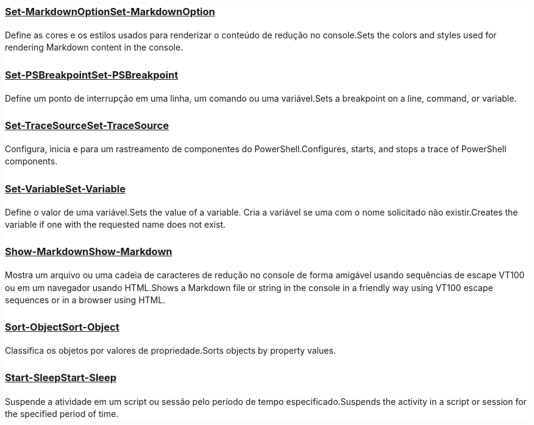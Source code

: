 ### [<span data-ttu-id="fe6a4-280">Set-MarkdownOption</span><span class="sxs-lookup"><span data-stu-id="fe6a4-280">Set-MarkdownOption</span></span>](Set-MarkdownOption.md)
<span data-ttu-id="fe6a4-281">Define as cores e os estilos usados para renderizar o conteúdo de redução no console.</span><span class="sxs-lookup"><span data-stu-id="fe6a4-281">Sets the colors and styles used for rendering Markdown content in the console.</span></span>

### [<span data-ttu-id="fe6a4-282">Set-PSBreakpoint</span><span class="sxs-lookup"><span data-stu-id="fe6a4-282">Set-PSBreakpoint</span></span>](Set-PSBreakpoint.md)
<span data-ttu-id="fe6a4-283">Define um ponto de interrupção em uma linha, um comando ou uma variável.</span><span class="sxs-lookup"><span data-stu-id="fe6a4-283">Sets a breakpoint on a line, command, or variable.</span></span>

### [<span data-ttu-id="fe6a4-284">Set-TraceSource</span><span class="sxs-lookup"><span data-stu-id="fe6a4-284">Set-TraceSource</span></span>](Set-TraceSource.md)
<span data-ttu-id="fe6a4-285">Configura, inicia e para um rastreamento de componentes do PowerShell.</span><span class="sxs-lookup"><span data-stu-id="fe6a4-285">Configures, starts, and stops a trace of PowerShell components.</span></span>

### [<span data-ttu-id="fe6a4-286">Set-Variable</span><span class="sxs-lookup"><span data-stu-id="fe6a4-286">Set-Variable</span></span>](Set-Variable.md)
<span data-ttu-id="fe6a4-287">Define o valor de uma variável.</span><span class="sxs-lookup"><span data-stu-id="fe6a4-287">Sets the value of a variable.</span></span> <span data-ttu-id="fe6a4-288">Cria a variável se uma com o nome solicitado não existir.</span><span class="sxs-lookup"><span data-stu-id="fe6a4-288">Creates the variable if one with the requested name does not exist.</span></span>

### [<span data-ttu-id="fe6a4-289">Show-Markdown</span><span class="sxs-lookup"><span data-stu-id="fe6a4-289">Show-Markdown</span></span>](Show-Markdown.md)
<span data-ttu-id="fe6a4-290">Mostra um arquivo ou uma cadeia de caracteres de redução no console de forma amigável usando sequências de escape VT100 ou em um navegador usando HTML.</span><span class="sxs-lookup"><span data-stu-id="fe6a4-290">Shows a Markdown file or string in the console in a friendly way using VT100 escape sequences or in a browser using HTML.</span></span>

### [<span data-ttu-id="fe6a4-291">Sort-Object</span><span class="sxs-lookup"><span data-stu-id="fe6a4-291">Sort-Object</span></span>](Sort-Object.md)
<span data-ttu-id="fe6a4-292">Classifica os objetos por valores de propriedade.</span><span class="sxs-lookup"><span data-stu-id="fe6a4-292">Sorts objects by property values.</span></span>

### [<span data-ttu-id="fe6a4-293">Start-Sleep</span><span class="sxs-lookup"><span data-stu-id="fe6a4-293">Start-Sleep</span></span>](Start-Sleep.md)
<span data-ttu-id="fe6a4-294">Suspende a atividade em um script ou sessão pelo período de tempo especificado.</span><span class="sxs-lookup"><span data-stu-id="fe6a4-294">Suspends the activity in a script or session for the specified period of time.</span></span>
